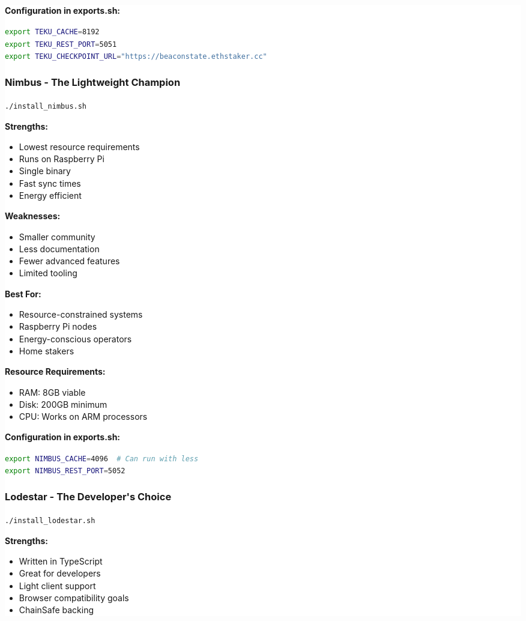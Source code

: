 **Configuration in exports.sh:**
```bash
export TEKU_CACHE=8192
export TEKU_REST_PORT=5051
export TEKU_CHECKPOINT_URL="https://beaconstate.ethstaker.cc"
```

### Nimbus - The Lightweight Champion

```bash
./install_nimbus.sh
```

**Strengths:**
- Lowest resource requirements
- Runs on Raspberry Pi
- Single binary
- Fast sync times
- Energy efficient

**Weaknesses:**
- Smaller community
- Less documentation
- Fewer advanced features
- Limited tooling

**Best For:**
- Resource-constrained systems
- Raspberry Pi nodes
- Energy-conscious operators
- Home stakers

**Resource Requirements:**
- RAM: 8GB viable
- Disk: 200GB minimum
- CPU: Works on ARM processors

**Configuration in exports.sh:**
```bash
export NIMBUS_CACHE=4096  # Can run with less
export NIMBUS_REST_PORT=5052
```

### Lodestar - The Developer's Choice

```bash
./install_lodestar.sh
```

**Strengths:**
- Written in TypeScript
- Great for developers
- Light client support
- Browser compatibility goals
- ChainSafe backing
